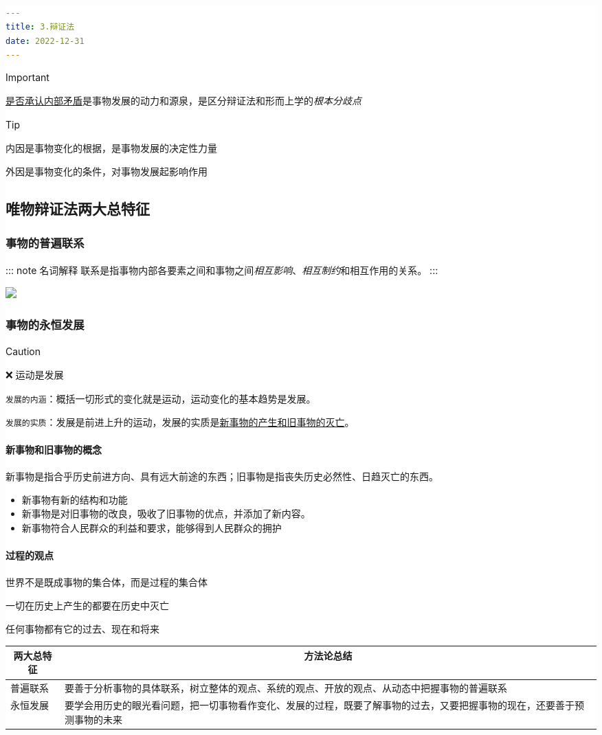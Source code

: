 ```yaml
---
title: 3.辩证法
date: 2022-12-31
---
```


> [!important]
>
> <u>是否承认内部矛盾</u>是事物发展的动力和源泉，是区分辩证法和形而上学的*根本分歧点*

> [!tip]
>
> 内因是事物变化的根据，是事物发展的决定性力量
>
> 外因是事物变化的条件，对事物发展起影响作用

## 唯物辩证法两大总特征 <Badge text="选择题" type="tip" />

### 事物的普遍联系

::: note 名词解释
联系是指事物内部各要素之间和事物之间*相互影响*、*相互制约*和相互作用的关系。
:::

![](/politics/事物的普遍联系.svg)

### 事物的永恒发展

> [!caution]
>
> ❌ 运动是发展

`发展的内涵`：概括一切形式的变化就是运动，运动变化的基本趋势是发展。

`发展的实质`：发展是前进上升的运动，发展的实质是<u>新事物的产生和旧事物的灭亡</u>。

#### 新事物和旧事物的概念

新事物是指合乎历史前进方向、具有远大前途的东西；旧事物是指丧失历史必然性、日趋灭亡的东西。

- 新事物有新的结构和功能
- 新事物是对旧事物的改良，吸收了旧事物的优点，并添加了新内容。
- 新事物符合人民群众的利益和要求，能够得到人民群众的拥护

#### 过程的观点

世界不是既成事物的集合体，而是过程的集合体

一切在历史上产生的都要在历史中灭亡

任何事物都有它的过去、现在和将来

| 两大总特征 | 方法论总结                                                   |
| ---------- | ------------------------------------------------------------ |
| 普遍联系   | 要善于分析事物的具体联系，树立整体的观点、系统的观点、开放的观点、从动态中把握事物的普遍联系 |
| 永恒发展   | 要学会用历史的眼光看问题，把一切事物看作变化、发展的过程，既要了解事物的过去，又要把握事物的现在，还要善于预测事物的未来 |

